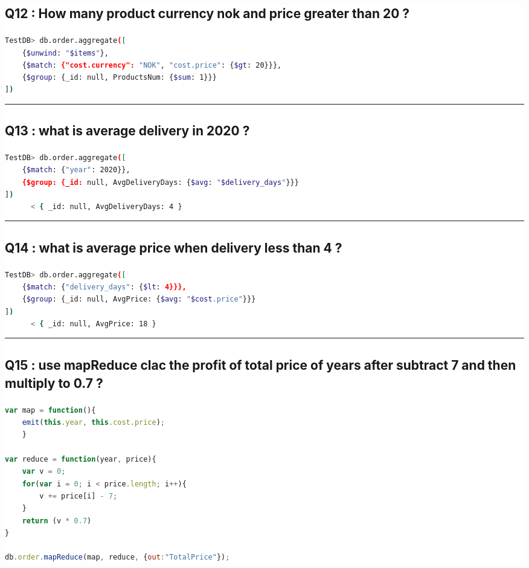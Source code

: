 
## Q12 : How many product currency nok and price greater than 20 ?

```bash
TestDB> db.order.aggregate([
    {$unwind: "$items"},
    {$match: {"cost.currency": "NOK", "cost.price": {$gt: 20}}},
    {$group: {_id: null, ProductsNum: {$sum: 1}}}
])
```

---

## Q13 : what is average delivery in 2020 ?

```bash
TestDB> db.order.aggregate([
    {$match: {"year": 2020}},
    {$group: {_id: null, AvgDeliveryDays: {$avg: "$delivery_days"}}}
]) 
      < { _id: null, AvgDeliveryDays: 4 }
```

---

## Q14 : what is average price when delivery less than 4 ?

```bash
TestDB> db.order.aggregate([
    {$match: {"delivery_days": {$lt: 4}}},
    {$group: {_id: null, AvgPrice: {$avg: "$cost.price"}}}
]) 
      < { _id: null, AvgPrice: 18 }
```

---

## Q15 : use mapReduce  clac the profit of total price of years  after subtract 7 and then multiply to 0.7 ?

```javascript
var map = function(){
    emit(this.year, this.cost.price);
    }

var reduce = function(year, price){
    var v = 0;
    for(var i = 0; i < price.length; i++){
        v += price[i] - 7;
    }
    return (v * 0.7)
}

db.order.mapReduce(map, reduce, {out:"TotalPrice"});
```